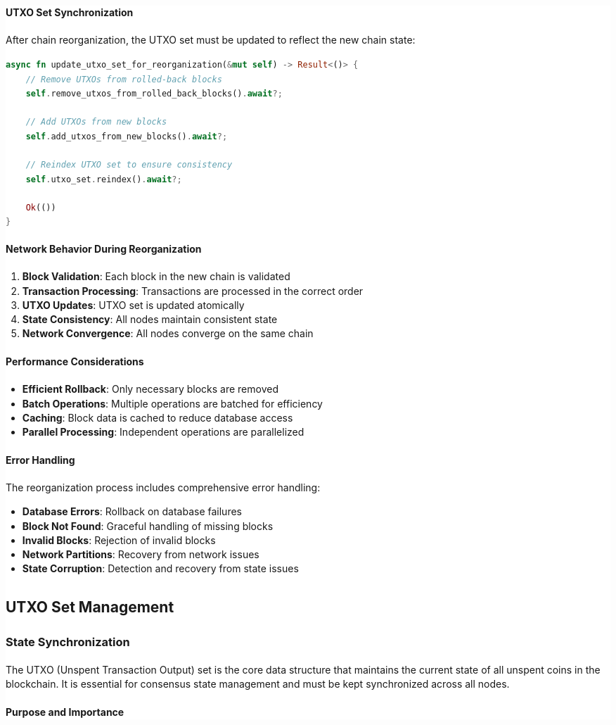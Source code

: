 #### **UTXO Set Synchronization**

After chain reorganization, the UTXO set must be updated to reflect the new chain state:

```rust
async fn update_utxo_set_for_reorganization(&mut self) -> Result<()> {
    // Remove UTXOs from rolled-back blocks
    self.remove_utxos_from_rolled_back_blocks().await?;
    
    // Add UTXOs from new blocks
    self.add_utxos_from_new_blocks().await?;
    
    // Reindex UTXO set to ensure consistency
    self.utxo_set.reindex().await?;
    
    Ok(())
}
```

#### **Network Behavior During Reorganization**

1. **Block Validation**: Each block in the new chain is validated
2. **Transaction Processing**: Transactions are processed in the correct order
3. **UTXO Updates**: UTXO set is updated atomically
4. **State Consistency**: All nodes maintain consistent state
5. **Network Convergence**: All nodes converge on the same chain

#### **Performance Considerations**

- **Efficient Rollback**: Only necessary blocks are removed
- **Batch Operations**: Multiple operations are batched for efficiency
- **Caching**: Block data is cached to reduce database access
- **Parallel Processing**: Independent operations are parallelized

#### **Error Handling**

The reorganization process includes comprehensive error handling:

- **Database Errors**: Rollback on database failures
- **Block Not Found**: Graceful handling of missing blocks
- **Invalid Blocks**: Rejection of invalid blocks
- **Network Partitions**: Recovery from network issues
- **State Corruption**: Detection and recovery from state issues

## UTXO Set Management

### State Synchronization

The UTXO (Unspent Transaction Output) set is the core data structure that maintains the current state of all unspent coins in the blockchain. It is essential for consensus state management and must be kept synchronized across all nodes.

#### **Purpose and Importance**
